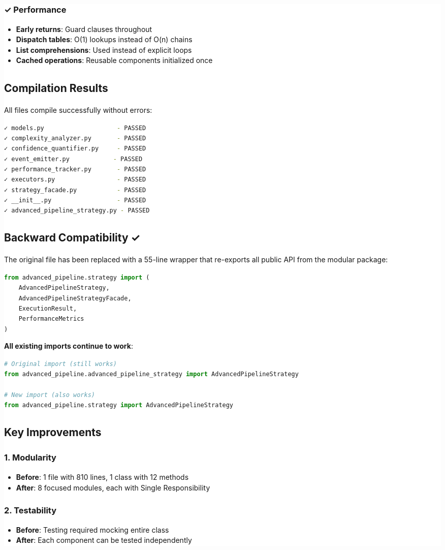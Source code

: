 ### ✓ Performance
- **Early returns**: Guard clauses throughout
- **Dispatch tables**: O(1) lookups instead of O(n) chains
- **List comprehensions**: Used instead of explicit loops
- **Cached operations**: Reusable components initialized once

## Compilation Results

All files compile successfully without errors:

```bash
✓ models.py                    - PASSED
✓ complexity_analyzer.py       - PASSED
✓ confidence_quantifier.py     - PASSED
✓ event_emitter.py            - PASSED
✓ performance_tracker.py       - PASSED
✓ executors.py                 - PASSED
✓ strategy_facade.py           - PASSED
✓ __init__.py                  - PASSED
✓ advanced_pipeline_strategy.py - PASSED
```

## Backward Compatibility ✓

The original file has been replaced with a 55-line wrapper that re-exports all public API from the modular package:

```python
from advanced_pipeline.strategy import (
    AdvancedPipelineStrategy,
    AdvancedPipelineStrategyFacade,
    ExecutionResult,
    PerformanceMetrics
)
```

**All existing imports continue to work**:
```python
# Original import (still works)
from advanced_pipeline.advanced_pipeline_strategy import AdvancedPipelineStrategy

# New import (also works)
from advanced_pipeline.strategy import AdvancedPipelineStrategy
```

## Key Improvements

### 1. Modularity
- **Before**: 1 file with 810 lines, 1 class with 12 methods
- **After**: 8 focused modules, each with Single Responsibility

### 2. Testability
- **Before**: Testing required mocking entire class
- **After**: Each component can be tested independently
